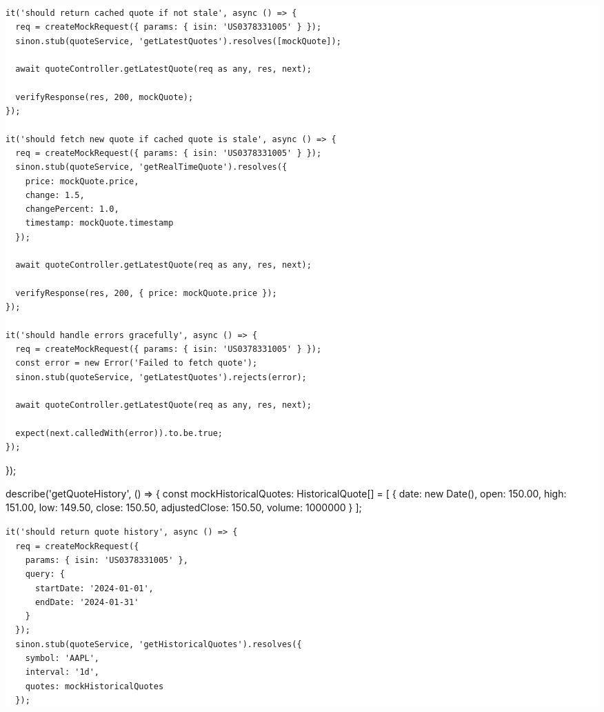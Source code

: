     it('should return cached quote if not stale', async () => {
      req = createMockRequest({ params: { isin: 'US0378331005' } });
      sinon.stub(quoteService, 'getLatestQuotes').resolves([mockQuote]);

      await quoteController.getLatestQuote(req as any, res, next);

      verifyResponse(res, 200, mockQuote);
    });

    it('should fetch new quote if cached quote is stale', async () => {
      req = createMockRequest({ params: { isin: 'US0378331005' } });
      sinon.stub(quoteService, 'getRealTimeQuote').resolves({
        price: mockQuote.price,
        change: 1.5,
        changePercent: 1.0,
        timestamp: mockQuote.timestamp
      });

      await quoteController.getLatestQuote(req as any, res, next);

      verifyResponse(res, 200, { price: mockQuote.price });
    });

    it('should handle errors gracefully', async () => {
      req = createMockRequest({ params: { isin: 'US0378331005' } });
      const error = new Error('Failed to fetch quote');
      sinon.stub(quoteService, 'getLatestQuotes').rejects(error);

      await quoteController.getLatestQuote(req as any, res, next);

      expect(next.calledWith(error)).to.be.true;
    });
  });

  describe('getQuoteHistory', () => {
    const mockHistoricalQuotes: HistoricalQuote[] = [
      {
        date: new Date(),
        open: 150.00,
        high: 151.00,
        low: 149.50,
        close: 150.50,
        adjustedClose: 150.50,
        volume: 1000000
      }
    ];

    it('should return quote history', async () => {
      req = createMockRequest({
        params: { isin: 'US0378331005' },
        query: {
          startDate: '2024-01-01',
          endDate: '2024-01-31'
        }
      });
      sinon.stub(quoteService, 'getHistoricalQuotes').resolves({
        symbol: 'AAPL',
        interval: '1d',
        quotes: mockHistoricalQuotes
      });
